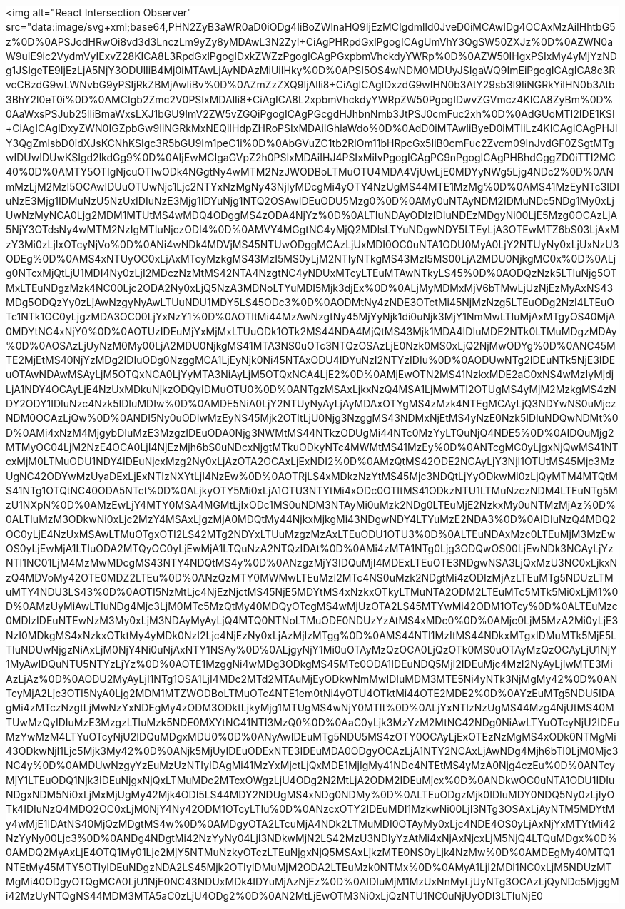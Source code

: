
<img alt="React Intersection Observer" src="data:image/svg+xml;base64,PHN2ZyB3aWR0aD0iODg4IiBoZWlnaHQ9IjEzMCIgdmlld0JveD0iMCAwIDg4OCAxMzAiIHhtbG5z%0D%0APSJodHRwOi8vd3d3LnczLm9yZy8yMDAwL3N2ZyI+CiAgPHRpdGxlPgogICAgUmVhY3QgSW50ZXJz%0D%0AZWN0aW9uIE9ic2VydmVyIExvZ28KICA8L3RpdGxlPgogIDxkZWZzPgogICAgPGxpbmVhckdyYWRp%0D%0AZW50IHgxPSIxMy4yMjYzNDg1JSIgeTE9IjEzLjA5NjY3ODUlIiB4Mj0iMTAwLjAyNDAzMiUiIHky%0D%0APSI5OS4wNDM0MDUyJSIgaWQ9ImEiPgogICAgICA8c3RvcCBzdG9wLWNvbG9yPSIjRkZBMjAwIiBv%0D%0AZmZzZXQ9IjAlIi8+CiAgICAgIDxzdG9wIHN0b3AtY29sb3I9IiNGRkYiIHN0b3Atb3BhY2l0eT0i%0D%0AMCIgb2Zmc2V0PSIxMDAlIi8+CiAgICA8L2xpbmVhckdyYWRpZW50PgogIDwvZGVmcz4KICA8ZyBm%0D%0AaWxsPSJub25lIiBmaWxsLXJ1bGU9ImV2ZW5vZGQiPgogICAgPGcgdHJhbnNmb3JtPSJ0cmFuc2xh%0D%0AdGUoMTI2IDE1KSI+CiAgICAgIDxyZWN0IGZpbGw9IiNGRkMxNEQiIHdpZHRoPSIxMDAiIGhlaWdo%0D%0AdD0iMTAwIiByeD0iMTIiLz4KICAgICAgPHJlY3QgZmlsbD0idXJsKCNhKSIgc3R5bGU9Im1peC1i%0D%0AbGVuZC1tb2RlOm11bHRpcGx5IiB0cmFuc2Zvcm09InJvdGF0ZSgtMTgwIDUwIDUwKSIgd2lkdGg9%0D%0AIjEwMCIgaGVpZ2h0PSIxMDAiIHJ4PSIxMiIvPgogICAgPC9nPgogICAgPHBhdGggZD0iTTI2MC40%0D%0AMTY5OTIgNjcuOTIwODk4NGgtNy4wMTM2NzJWODBoLTMuOTU4MDA4VjUwLjE0MDYyNWg5Ljg4NDc2%0D%0ANmMzLjM2MzI5OCAwIDUuOTUwNjc1Ljc2NTYxNzMgNy43NjIyMDcgMi4yOTY4NzUgMS44MTE1MzMg%0D%0AMS41MzEyNTc3IDIuNzE3Mjg1IDMuNzU5NzUxIDIuNzE3Mjg1IDYuNjg1NTQ2OSAwIDEuODU5Mzg0%0D%0AMy0uNTAyNDM2IDMuNDc5NDg1My0xLjUwNzMyNCA0Ljg2MDM1MTUtMS4wMDQ4ODggMS4zODA4NjYz%0D%0ALTIuNDAyODIzIDIuNDEzMDgyNi00LjE5Mzg0OCAzLjA5NjY3OTdsNy4wMTM2NzIgMTIuNjczODI4%0D%0AMVY4MGgtNC4yMjQ2MDlsLTYuNDgwNDY5LTEyLjA3OTEwMTZ6bS03LjAxMzY3Mi0zLjIxOTcyNjVo%0D%0ANi4wNDk4MDVjMS45NTUwODggMCAzLjUxMDI0OC0uNTA1ODU0MyA0LjY2NTUyNy0xLjUxNzU3ODEg%0D%0AMS4xNTUyOC0xLjAxMTcyMzkgMS43MzI5MS0yLjM2NTIyNTkgMS43MzI5MS00LjA2MDU0NjkgMC0x%0D%0ALjg0NTcxMjQtLjU1MDI4Ny0zLjI2MDczNzMtMS42NTA4NzgtNC4yNDUxMTcyLTEuMTAwNTkyLS45%0D%0AODQzNzk5LTIuNjg5OTMxLTEuNDgzMzk4NC00Ljc2ODA2Ny0xLjQ5NzA3MDNoLTYuMDI5Mjk3djEx%0D%0ALjMyMDMxMjV6bTMwLjUzNjEzMyAxNS43MDg5ODQzYy0zLjAwNzgyNyAwLTUuNDU1MDY5LS45ODc3%0D%0AODMtNy4zNDE3OTctMi45NjMzNzg5LTEuODg2NzI4LTEuOTc1NTk1OC0yLjgzMDA3OC00LjYxNzY1%0D%0AOTItMi44MzAwNzgtNy45MjYyNjk1di0uNjk3MjY1NmMwLTIuMjAxMTgyOS40MjA0MDYtNC4xNjY0%0D%0AOTUzIDEuMjYxMjMxLTUuODk1OTk2MS44NDA4MjQtMS43Mjk1MDA4IDIuMDE2NTk0LTMuMDgzMDAy%0D%0AOSAzLjUyNzM0My00LjA2MDU0NjkgMS41MTA3NS0uOTc3NTQzOSAzLjE0Nzk0MS0xLjQ2NjMwODYg%0D%0ANC45MTE2MjEtMS40NjYzMDg2IDIuODg0NzggMCA1LjEyNjk0Ni45NTAxODU4IDYuNzI2NTYzIDIu%0D%0AODUwNTg2IDEuNTk5NjE3IDEuOTAwNDAwMSAyLjM5OTQxNCA0LjYyMTA3NiAyLjM5OTQxNCA4LjE2%0D%0AMjEwOTN2MS41NzkxMDE2aC0xNS4wMzIyMjdjLjA1NDY4OCAyLjE4NzUxMDkuNjkzODQyIDMuOTU0%0D%0ANTgzMSAxLjkxNzQ4MSA1LjMwMTI2OTUgMS4yMjM2MzkgMS4zNDY2ODY1IDIuNzc4Nzk5IDIuMDIw%0D%0AMDE5NiA0LjY2NTUyNyAyLjAyMDAxOTYgMS4zMzk4NTEgMCAyLjQ3NDYwNS0uMjczNDM0OCAzLjQw%0D%0ANDI5Ny0uODIwMzEyNS45Mjk2OTItLjU0Njg3NzggMS43NDMxNjEtMS4yNzE0Nzk5IDIuNDQwNDMt%0D%0AMi4xNzM4MjgybDIuMzE3MzgzIDEuODA0Njg3NWMtMS44NTkzODUgMi44NTc0MzYyLTQuNjQ4NDE5%0D%0AIDQuMjg2MTMyOC04LjM2NzE4OCA0LjI4NjEzMjh6bS0uNDcxNjgtMTkuODkyNTc4MWMtMS41MzEy%0D%0ANTcgMC0yLjgxNjQwMS41NTcxMjM0LTMuODU1NDY4IDEuNjcxMzg2Ny0xLjAzOTA2OCAxLjExNDI2%0D%0AMzQtMS42ODE2NCAyLjY3NjI1OTUtMS45Mjc3MzUgNC42ODYwMzUyaDExLjExNTIzNXYtLjI4NzEw%0D%0AOTRjLS4xMDkzNzYtMS45Mjc3NDQtLjYyODkwMi0zLjQyMTM4MTQtMS41NTg1OTQtNC40ODA5NTct%0D%0ALjkyOTY5Mi0xLjA1OTU3NTYtMi4xODc0OTItMS41ODkzNTU1LTMuNzczNDM4LTEuNTg5MzU1NXpN%0D%0AMzEwLjY4MTY0MSA4MGMtLjIxODc1MS0uNDM3NTAyMi0uMzk2NDg0LTEuMjE2NzkxMy0uNTMzMjAz%0D%0ALTIuMzM3ODkwNi0xLjc2MzY4MSAxLjgzMjA0MDQtMy44NjkxMjkgMi43NDgwNDY4LTYuMzE2NDA3%0D%0AIDIuNzQ4MDQ2OC0yLjE4NzUxMSAwLTMuOTgxOTI2LS42MTg2NDYxLTUuMzgzMzAxLTEuODU1OTU3%0D%0ALTEuNDAxMzc0LTEuMjM3MzEwOS0yLjEwMjA1LTIuODA2MTQyOC0yLjEwMjA1LTQuNzA2NTQzIDAt%0D%0AMi4zMTA1NTg0Ljg3ODQwOS00LjEwNDk3NCAyLjYzNTI1NC01LjM4MzMwMDcgMS43NTY4NDQtMS4y%0D%0ANzgzMjY3IDQuMjI4MDExLTEuOTE3NDgwNSA3LjQxMzU3NC0xLjkxNzQ4MDVoMy42OTE0MDZ2LTEu%0D%0ANzQzMTY0MWMwLTEuMzI2MTc4NS0uMzk2NDgtMi4zODIzMjAzLTEuMTg5NDUzLTMuMTY4NDU3LS43%0D%0AOTI5NzMtLjc4NjEzNjctMS45NjE5MDYtMS4xNzkxOTkyLTMuNTA2ODM2LTEuMTc5MTk5Mi0xLjM1%0D%0AMzUyMiAwLTIuNDg4Mjc3LjM0MTc5MzQtMy40MDQyOTcgMS4wMjUzOTA2LS45MTYwMi42ODM1OTcy%0D%0ALTEuMzc0MDIzIDEuNTEwNzM3My0xLjM3NDAyMyAyLjQ4MTQ0NTNoLTMuODE0NDUzYzAtMS4xMDc0%0D%0AMjc0LjM5MzA2Mi0yLjE3NzI0MDkgMS4xNzkxOTktMy4yMDk0NzI2Ljc4NjEzNy0xLjAzMjIzMTgg%0D%0AMS44NTI1MzItMS44NDkxMTgxIDMuMTk5MjE5LTIuNDUwNjgzNiAxLjM0NjY4Ni0uNjAxNTY1NSAy%0D%0ALjgyNjY1Mi0uOTAyMzQzOCA0LjQzOTk0MS0uOTAyMzQzOCAyLjU1NjY1MyAwIDQuNTU5NTYzLjYz%0D%0AOTE1MzggNi4wMDg3ODkgMS45MTc0ODA1IDEuNDQ5MjI2IDEuMjc4MzI2NyAyLjIwMTE3MiAzLjAz%0D%0AODU2MyAyLjI1NTg1OSA1LjI4MDc2MTd2MTAuMjEyODkwNmMwIDIuMDM3MTE5Ni4yNTk3NjMgMy42%0D%0ANTcyMjA2Ljc3OTI5NyA0Ljg2MDM1MTZWODBoLTMuOTc4NTE1em0tNi4yOTU4OTktMi44OTE2MDE2%0D%0AYzEuMTg5NDU5IDAgMi4zMTczNzgtLjMwNzYxNDEgMy4zODM3ODktLjkyMjg1MTUgMS4wNjY0MTIt%0D%0ALjYxNTIzNzUgMS44Mzg4NjUtMS40MTUwMzQyIDIuMzE3MzgzLTIuMzk5NDE0MXYtNC41NTI3MzQ0%0D%0AaC0yLjk3MzYzM2MtNC42NDg0NiAwLTYuOTcyNjU2IDEuMzYwMzM4LTYuOTcyNjU2IDQuMDgxMDU0%0D%0ANyAwIDEuMTg5NDU5MS4zOTY0OCAyLjExOTEzNzMgMS4xODk0NTMgMi43ODkwNjI1Ljc5Mjk3My42%0D%0ANjk5MjUyIDEuODExNTE3IDEuMDA0ODgyOCAzLjA1NTY2NCAxLjAwNDg4Mjh6bTI0LjM0Mjc3NC4y%0D%0AMDUwNzgyYzEuMzUzNTIyIDAgMi41MzYxMjctLjQxMDE1MjIgMy41NDc4NTEtMS4yMzA0Njg4czEu%0D%0ANTcyMjY1LTEuODQ1Njk3IDEuNjgxNjQxLTMuMDc2MTcxOWgzLjU4ODg2N2MtLjA2ODM2IDEuMjcx%0D%0ANDkwOC0uNTA1ODU1IDIuNDgxNDM5Ni0xLjMxMjUgMy42Mjk4ODI5LS44MDY2NDUgMS4xNDg0NDMy%0D%0ALTEuODgzMjk0IDIuMDY0NDQ5Ny0zLjIyOTk4IDIuNzQ4MDQ2OC0xLjM0NjY4Ny42ODM1OTcyLTIu%0D%0ANzcxOTY2IDEuMDI1MzkwNi00LjI3NTg3OSAxLjAyNTM5MDYtMy4wMjE1IDAtNS40MjQzMDgtMS4w%0D%0AMDgyOTA2LTcuMjA4NDk2LTMuMDI0OTAyMy0xLjc4NDE4OS0yLjAxNjYxMTYtMi42NzYyNy00Ljc3%0D%0ANDg4NDgtMi42NzYyNy04LjI3NDkwMjN2LS42MzU3NDIyYzAtMi4xNjAxNjcxLjM5NjQ4LTQuMDgx%0D%0AMDQ2MyAxLjE4OTQ1My01Ljc2MjY5NTMuNzkyOTczLTEuNjgxNjQ5MSAxLjkzMTE0NS0yLjk4NzMw%0D%0AMDEgMy40MTQ1NTEtMy45MTY5OTIyIDEuNDgzNDA2LS45Mjk2OTIyIDMuMjM2ODA2LTEuMzk0NTMx%0D%0AMyA1LjI2MDI1NC0xLjM5NDUzMTMgMi40ODgyOTQgMCA0LjU1NjE0NC43NDUxMDk4IDYuMjAzNjEz%0D%0AIDIuMjM1MzUxNnMyLjUyNTg3OCAzLjQyNDc5MjggMi42MzUyNTQgNS44MDM3MTA5aC0zLjU4ODg2%0D%0AN2MtLjEwOTM3Ni0xLjQzNTU1NC0uNjUyODI3LTIuNjE0